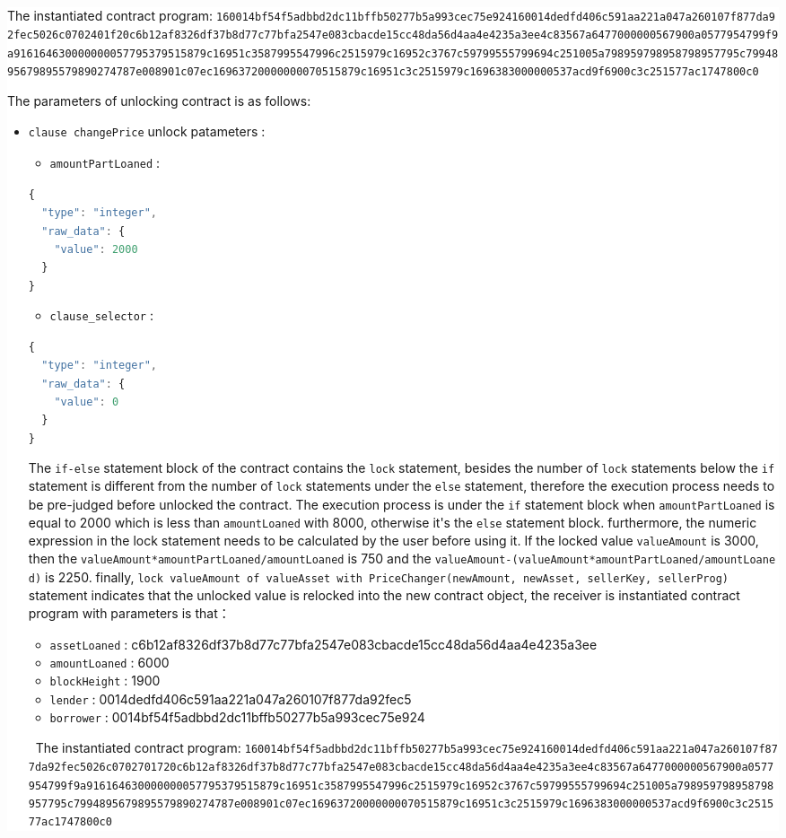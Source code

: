   The instantiated contract program: `160014bf54f5adbbd2dc11bffb50277b5a993cec75e924160014dedfd406c591aa221a047a260107f877da92fec5026c0702401f20c6b12af8326df37b8d77c77bfa2547e083cbacde15cc48da56d4aa4e4235a3ee4c83567a6477000000567900a0577954799f9a916164630000000057795379515879c16951c3587995547996c2515979c16952c3767c59799555799694c251005a798959798958798957795c7994895679895579890274787e008901c07ec16963720000000070515879c16951c3c2515979c1696383000000537acd9f6900c3c251577ac1747800c0`

  The parameters of unlocking contract is as follows:
  - `clause changePrice` unlock patameters :
    - `amountPartLoaned` :
    ```js
    {
      "type": "integer",
      "raw_data": {
        "value": 2000
      }
    }
    ```

    - `clause_selector` : 
    ```js
    {
      "type": "integer",
      "raw_data": {
        "value": 0
      }
    }
    ```

    The `if-else` statement block of the contract contains the `lock` statement, besides the number of `lock` statements below the `if` statement is different from the number of `lock` statements under the `else` statement, therefore the execution process needs to be pre-judged before unlocked the contract. The execution process is under the `if` statement block when `amountPartLoaned` is equal to 2000 which is less than `amountLoaned` with 8000, otherwise it's the `else` statement block. furthermore, the numeric expression in the lock statement needs to be calculated by the user before using it. If the locked value `valueAmount` is 3000, then the `valueAmount*amountPartLoaned/amountLoaned` is 750 and the `valueAmount-(valueAmount*amountPartLoaned/amountLoaned)` is 2250. finally, `lock valueAmount of valueAsset with PriceChanger(newAmount, newAsset, sellerKey, sellerProg)` statement indicates that the unlocked value is relocked into the new contract object, the receiver is instantiated contract program with parameters is that：
    - `assetLoaned` : c6b12af8326df37b8d77c77bfa2547e083cbacde15cc48da56d4aa4e4235a3ee
    - `amountLoaned` : 6000
    - `blockHeight` : 1900
    - `lender` : 0014dedfd406c591aa221a047a260107f877da92fec5
    - `borrower` : 0014bf54f5adbbd2dc11bffb50277b5a993cec75e924

    &nbsp; 
    The instantiated contract program: 
    `160014bf54f5adbbd2dc11bffb50277b5a993cec75e924160014dedfd406c591aa221a047a260107f877da92fec5026c0702701720c6b12af8326df37b8d77c77bfa2547e083cbacde15cc48da56d4aa4e4235a3ee4c83567a6477000000567900a0577954799f9a916164630000000057795379515879c16951c3587995547996c2515979c16952c3767c59799555799694c251005a798959798958798957795c7994895679895579890274787e008901c07ec16963720000000070515879c16951c3c2515979c1696383000000537acd9f6900c3c251577ac1747800c0`
    